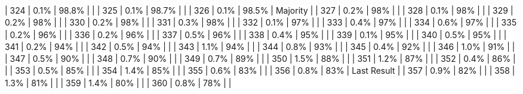 | 324 | 0.1% | 98.8% |  |
| 325 | 0.1% | 98.7% |  |
| 326 | 0.1% | 98.5% | Majority |
| 327 | 0.2% | 98% |  |
| 328 | 0.1% | 98% |  |
| 329 | 0.2% | 98% |  |
| 330 | 0.2% | 98% |  |
| 331 | 0.3% | 98% |  |
| 332 | 0.1% | 97% |  |
| 333 | 0.4% | 97% |  |
| 334 | 0.6% | 97% |  |
| 335 | 0.2% | 96% |  |
| 336 | 0.2% | 96% |  |
| 337 | 0.5% | 96% |  |
| 338 | 0.4% | 95% |  |
| 339 | 0.1% | 95% |  |
| 340 | 0.5% | 95% |  |
| 341 | 0.2% | 94% |  |
| 342 | 0.5% | 94% |  |
| 343 | 1.1% | 94% |  |
| 344 | 0.8% | 93% |  |
| 345 | 0.4% | 92% |  |
| 346 | 1.0% | 91% |  |
| 347 | 0.5% | 90% |  |
| 348 | 0.7% | 90% |  |
| 349 | 0.7% | 89% |  |
| 350 | 1.5% | 88% |  |
| 351 | 1.2% | 87% |  |
| 352 | 0.4% | 86% |  |
| 353 | 0.5% | 85% |  |
| 354 | 1.4% | 85% |  |
| 355 | 0.6% | 83% |  |
| 356 | 0.8% | 83% | Last Result |
| 357 | 0.9% | 82% |  |
| 358 | 1.3% | 81% |  |
| 359 | 1.4% | 80% |  |
| 360 | 0.8% | 78% |  |